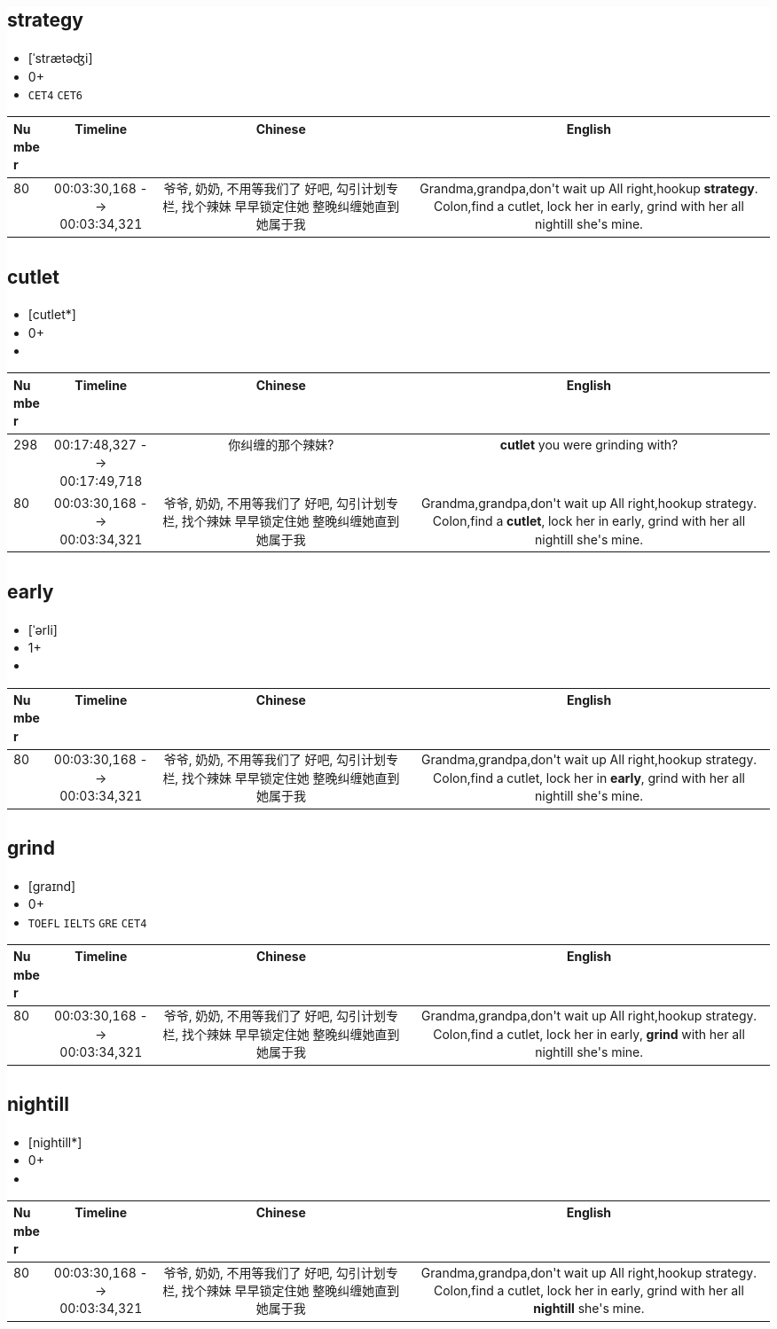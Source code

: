 ## strategy
* [ˈstrætəʤi] 
* 0+
* `CET4` `CET6` 


| Number  | Timeline  | Chinese  | English  | 
| :-------- | :---------: | :---------: | :---------: | 
|80|00:03:30,168 --> 00:03:34,321|爷爷, 奶奶, 不用等我们了 好吧, 勾引计划专栏, 找个辣妹 早早锁定住她 整晚纠缠她直到她属于我 |Grandma,grandpa,don't wait up All right,hookup <b>strategy</b>. Colon,find a cutlet, lock her in early, grind with her all nightill she's mine. |

## cutlet
* [cutlet*] 
* 0+
* 


| Number  | Timeline  | Chinese  | English  | 
| :-------- | :---------: | :---------: | :---------: | 
|298|00:17:48,327 --> 00:17:49,718|你纠缠的那个辣妹? |<b>cutlet</b> you were grinding with? |
|80|00:03:30,168 --> 00:03:34,321|爷爷, 奶奶, 不用等我们了 好吧, 勾引计划专栏, 找个辣妹 早早锁定住她 整晚纠缠她直到她属于我 |Grandma,grandpa,don't wait up All right,hookup strategy. Colon,find a <b>cutlet</b>, lock her in early, grind with her all nightill she's mine. |

## early
* [ˈərli] 
* 1+
* 


| Number  | Timeline  | Chinese  | English  | 
| :-------- | :---------: | :---------: | :---------: | 
|80|00:03:30,168 --> 00:03:34,321|爷爷, 奶奶, 不用等我们了 好吧, 勾引计划专栏, 找个辣妹 早早锁定住她 整晚纠缠她直到她属于我 |Grandma,grandpa,don't wait up All right,hookup strategy. Colon,find a cutlet, lock her in <b>early</b>, grind with her all nightill she's mine. |

## grind
* [graɪnd] 
* 0+
* `TOEFL` `IELTS` `GRE` `CET4` 


| Number  | Timeline  | Chinese  | English  | 
| :-------- | :---------: | :---------: | :---------: | 
|80|00:03:30,168 --> 00:03:34,321|爷爷, 奶奶, 不用等我们了 好吧, 勾引计划专栏, 找个辣妹 早早锁定住她 整晚纠缠她直到她属于我 |Grandma,grandpa,don't wait up All right,hookup strategy. Colon,find a cutlet, lock her in early, <b>grind</b> with her all nightill she's mine. |

## nightill
* [nightill*] 
* 0+
* 


| Number  | Timeline  | Chinese  | English  | 
| :-------- | :---------: | :---------: | :---------: | 
|80|00:03:30,168 --> 00:03:34,321|爷爷, 奶奶, 不用等我们了 好吧, 勾引计划专栏, 找个辣妹 早早锁定住她 整晚纠缠她直到她属于我 |Grandma,grandpa,don't wait up All right,hookup strategy. Colon,find a cutlet, lock her in early, grind with her all <b>nightill</b> she's mine. |
